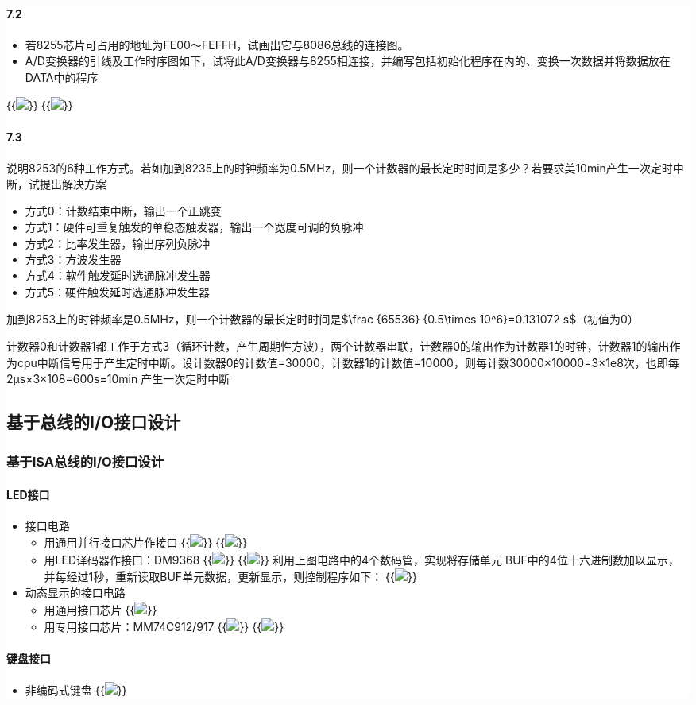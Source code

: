 #### 7.2

- 若8255芯片可占用的地址为FE00～FEFFH，试画出它与8086总线的连接图。
- A/D变换器的引线及工作时序图如下，试将此A/D变换器与8255相连接，并编写包括初始化程序在内的、变换一次数据并将数据放在DATA中的程序

{{<image src="https://s3.ax1x.com/2020/12/07/DzANaF.jpg" position="center" style="width: 100% ;">}}
{{<image src="https://s3.ax1x.com/2020/12/07/DzAtVU.jpg" position="center" style="width: 80% ;">}}

#### 7.3

说明8253的6种工作方式。若如加到8235上的时钟频率为0.5MHz，则一个计数器的最长定时时间是多少？若要求美10min产生一次定时中断，试提出解决方案


- 方式0：计数结束中断，输出一个正跳变
- 方式1：硬件可重复触发的单稳态触发器，输出一个宽度可调的负脉冲
- 方式2：比率发生器，输出序列负脉冲
- 方式3：方波发生器
- 方式4：软件触发延时选通脉冲发生器
- 方式5：硬件触发延时选通脉冲发生器

加到8253上的时钟频率是0.5MHz，则一个计数器的最长定时时间是$\frac {65536} {0.5\times 10^6}=0.131072 s$（初值为0）

计数器0和计数器1都工作于方式3（循环计数，产生周期性方波），两个计数器串联，计数器0的输出作为计数器1的时钟，计数器1的输出作为cpu中断信号用于产生定时中断。设计数器0的计数值=30000，计数器1的计数值=10000，则每计数30000×10000=3×1e8次，也即每2μs×3×108=600s=10min 产生一次定时中断


## 基于总线的I/O接口设计

### 基于ISA总线的I/O接口设计

#### LED接口

- 接口电路
  - 用通用并行接口芯片作接口
  {{<image src="https://i.postimg.cc/zfmQgSpJ/1.jpg" position="center" style="width: 90% ;">}}
  {{<image src="https://i.postimg.cc/T2FNFv5k/1.jpg" position="center" style="width: 80% ;">}}
  - 用LED译码器作接口：DM9368
  {{<image src="https://i.postimg.cc/TYvqndDX/1.jpg" position="center" style="width: 80% ;">}}
  {{<image src="https://i.postimg.cc/PqJmdNB1/1.jpg" position="center" style="width: 100% ;">}}
  利用上图电路中的4个数码管，实现将存储单元 BUF中的4位十六进制数加以显示，并每经过1秒，重新读取BUF单元数据，更新显示，则控制程序如下：
  {{<image src="https://i.postimg.cc/NFky6w3g/8.jpg" position="center" style="width: 80% ;">}}
- 动态显示的接口电路
  - 用通用接口芯片
  {{<image src="https://i.postimg.cc/52Y41Vs6/1.jpg" position="center" style="width: 100% ;">}}
  - 用专用接口芯片：MM74C912/917
  {{<image src="https://i.postimg.cc/pTV3WQPq/1.jpg" position="center" style="width: 80% ;">}}
  {{<image src="https://i.postimg.cc/pLZgg1Hp/1.jpg" position="center" style="width: 100% ;">}}

#### 键盘接口

- 非编码式键盘
  {{<image src="https://i.postimg.cc/rw0rH7W9/1.jpg" position="center" style="width: 100% ;">}}